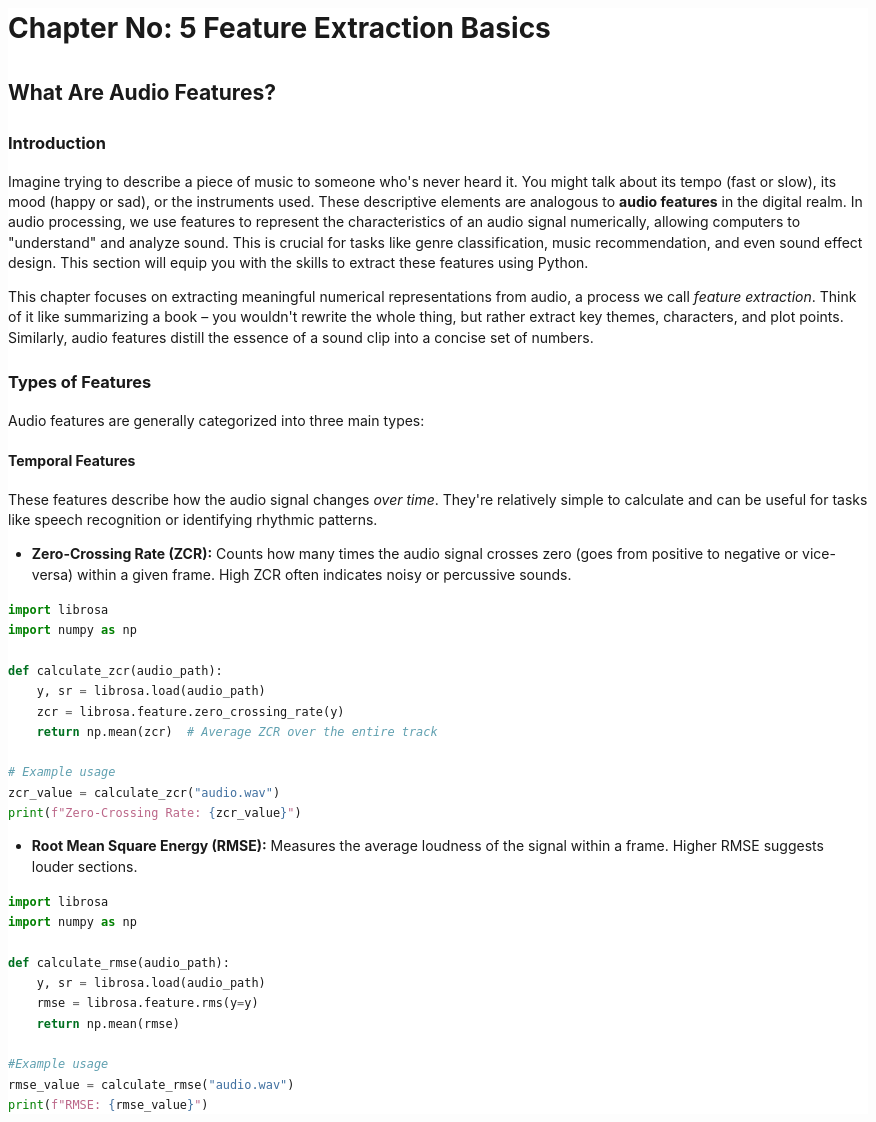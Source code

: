 
# Chapter No: 5 **Feature Extraction Basics**
## What Are Audio Features?

### Introduction

Imagine trying to describe a piece of music to someone who's never heard it. You might talk about its tempo (fast or slow), its mood (happy or sad), or the instruments used.  These descriptive elements are analogous to **audio features** in the digital realm.  In audio processing, we use features to represent the characteristics of an audio signal numerically, allowing computers to "understand" and analyze sound.  This is crucial for tasks like genre classification, music recommendation, and even sound effect design. This section will equip you with the skills to extract these features using Python.

This chapter focuses on extracting meaningful numerical representations from audio, a process we call *feature extraction*. Think of it like summarizing a book – you wouldn't rewrite the whole thing, but rather extract key themes, characters, and plot points. Similarly, audio features distill the essence of a sound clip into a concise set of numbers.


### Types of Features

Audio features are generally categorized into three main types:

#### Temporal Features

These features describe how the audio signal changes *over time*.  They're relatively simple to calculate and can be useful for tasks like speech recognition or identifying rhythmic patterns.

* **Zero-Crossing Rate (ZCR):**  Counts how many times the audio signal crosses zero (goes from positive to negative or vice-versa) within a given frame.  High ZCR often indicates noisy or percussive sounds.
```python
import librosa
import numpy as np

def calculate_zcr(audio_path):
    y, sr = librosa.load(audio_path)
    zcr = librosa.feature.zero_crossing_rate(y)
    return np.mean(zcr)  # Average ZCR over the entire track

# Example usage
zcr_value = calculate_zcr("audio.wav")
print(f"Zero-Crossing Rate: {zcr_value}")
```
* **Root Mean Square Energy (RMSE):** Measures the average loudness of the signal within a frame. Higher RMSE suggests louder sections.
```python
import librosa
import numpy as np

def calculate_rmse(audio_path):
    y, sr = librosa.load(audio_path)
    rmse = librosa.feature.rms(y=y)
    return np.mean(rmse)

#Example usage
rmse_value = calculate_rmse("audio.wav")
print(f"RMSE: {rmse_value}")
```
